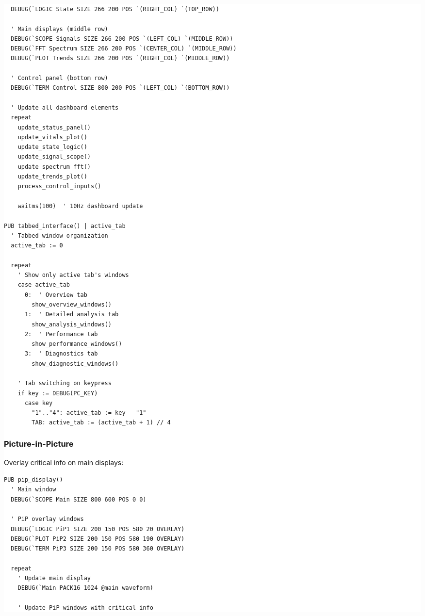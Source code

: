 ```spin2
  DEBUG(`LOGIC State SIZE 266 200 POS `(RIGHT_COL) `(TOP_ROW))
  
  ' Main displays (middle row)
  DEBUG(`SCOPE Signals SIZE 266 200 POS `(LEFT_COL) `(MIDDLE_ROW))
  DEBUG(`FFT Spectrum SIZE 266 200 POS `(CENTER_COL) `(MIDDLE_ROW))
  DEBUG(`PLOT Trends SIZE 266 200 POS `(RIGHT_COL) `(MIDDLE_ROW))
  
  ' Control panel (bottom row)
  DEBUG(`TERM Control SIZE 800 200 POS `(LEFT_COL) `(BOTTOM_ROW))
  
  ' Update all dashboard elements
  repeat
    update_status_panel()
    update_vitals_plot()
    update_state_logic()
    update_signal_scope()
    update_spectrum_fft()
    update_trends_plot()
    process_control_inputs()
    
    waitms(100)  ' 10Hz dashboard update

PUB tabbed_interface() | active_tab
  ' Tabbed window organization
  active_tab := 0
  
  repeat
    ' Show only active tab's windows
    case active_tab
      0:  ' Overview tab
        show_overview_windows()
      1:  ' Detailed analysis tab
        show_analysis_windows()
      2:  ' Performance tab
        show_performance_windows()
      3:  ' Diagnostics tab
        show_diagnostic_windows()
    
    ' Tab switching on keypress
    if key := DEBUG(PC_KEY)
      case key
        "1".."4": active_tab := key - "1"
        TAB: active_tab := (active_tab + 1) // 4
```

### Picture-in-Picture

Overlay critical info on main displays:

```spin2
PUB pip_display()
  ' Main window
  DEBUG(`SCOPE Main SIZE 800 600 POS 0 0)
  
  ' PiP overlay windows
  DEBUG(`LOGIC PiP1 SIZE 200 150 POS 580 20 OVERLAY)
  DEBUG(`PLOT PiP2 SIZE 200 150 POS 580 190 OVERLAY)
  DEBUG(`TERM PiP3 SIZE 200 150 POS 580 360 OVERLAY)
  
  repeat
    ' Update main display
    DEBUG(`Main PACK16 1024 @main_waveform)
    
    ' Update PiP windows with critical info
```